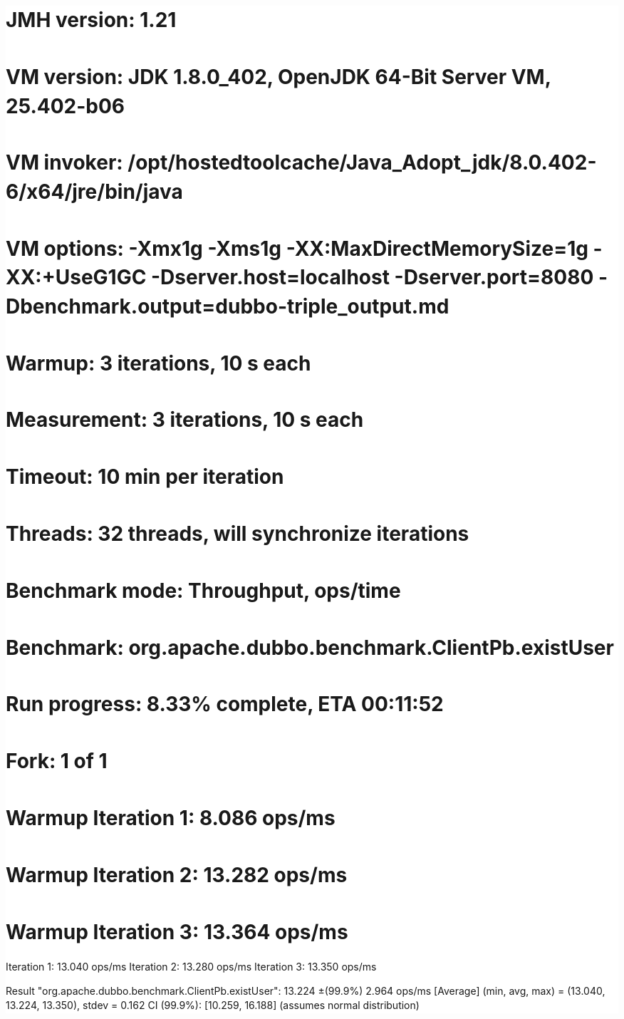 
# JMH version: 1.21
# VM version: JDK 1.8.0_402, OpenJDK 64-Bit Server VM, 25.402-b06
# VM invoker: /opt/hostedtoolcache/Java_Adopt_jdk/8.0.402-6/x64/jre/bin/java
# VM options: -Xmx1g -Xms1g -XX:MaxDirectMemorySize=1g -XX:+UseG1GC -Dserver.host=localhost -Dserver.port=8080 -Dbenchmark.output=dubbo-triple_output.md
# Warmup: 3 iterations, 10 s each
# Measurement: 3 iterations, 10 s each
# Timeout: 10 min per iteration
# Threads: 32 threads, will synchronize iterations
# Benchmark mode: Throughput, ops/time
# Benchmark: org.apache.dubbo.benchmark.ClientPb.existUser

# Run progress: 8.33% complete, ETA 00:11:52
# Fork: 1 of 1
# Warmup Iteration   1: 8.086 ops/ms
# Warmup Iteration   2: 13.282 ops/ms
# Warmup Iteration   3: 13.364 ops/ms
Iteration   1: 13.040 ops/ms
Iteration   2: 13.280 ops/ms
Iteration   3: 13.350 ops/ms


Result "org.apache.dubbo.benchmark.ClientPb.existUser":
  13.224 ±(99.9%) 2.964 ops/ms [Average]
  (min, avg, max) = (13.040, 13.224, 13.350), stdev = 0.162
  CI (99.9%): [10.259, 16.188] (assumes normal distribution)

